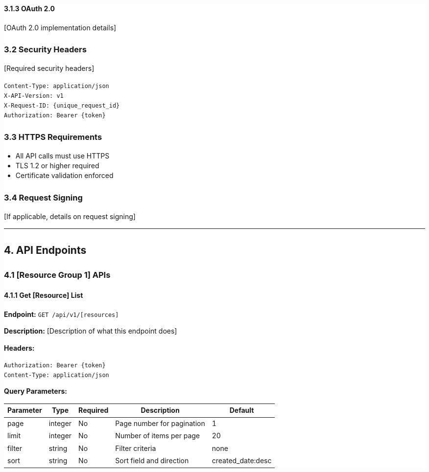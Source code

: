 #### 3.1.3 OAuth 2.0

[OAuth 2.0 implementation details]

### 3.2 Security Headers

[Required security headers]

```http
Content-Type: application/json
X-API-Version: v1
X-Request-ID: {unique_request_id}
Authorization: Bearer {token}
```

### 3.3 HTTPS Requirements

- All API calls must use HTTPS
- TLS 1.2 or higher required
- Certificate validation enforced

### 3.4 Request Signing

[If applicable, details on request signing]

---

## 4. API Endpoints

### 4.1 [Resource Group 1] APIs

#### 4.1.1 Get [Resource] List

**Endpoint:** `GET /api/v1/[resources]`

**Description:** [Description of what this endpoint does]

**Headers:**

```http
Authorization: Bearer {token}
Content-Type: application/json
```

**Query Parameters:**

| Parameter | Type | Required | Description | Default |
|-----------|------|----------|-------------|---------|
| page | integer | No | Page number for pagination | 1 |
| limit | integer | No | Number of items per page | 20 |
| filter | string | No | Filter criteria | none |
| sort | string | No | Sort field and direction | created_date:desc |
